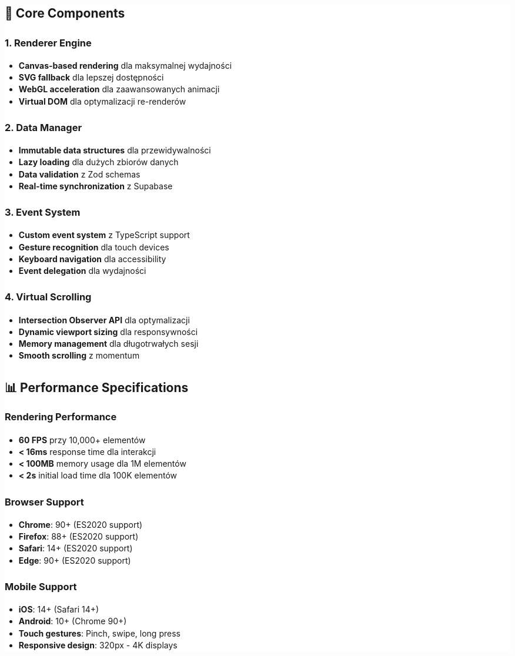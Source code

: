 ## 🔧 Core Components

### 1. Renderer Engine

- **Canvas-based rendering** dla maksymalnej wydajności
- **SVG fallback** dla lepszej dostępności
- **WebGL acceleration** dla zaawansowanych animacji
- **Virtual DOM** dla optymalizacji re-renderów

### 2. Data Manager

- **Immutable data structures** dla przewidywalności
- **Lazy loading** dla dużych zbiorów danych
- **Data validation** z Zod schemas
- **Real-time synchronization** z Supabase

### 3. Event System

- **Custom event system** z TypeScript support
- **Gesture recognition** dla touch devices
- **Keyboard navigation** dla accessibility
- **Event delegation** dla wydajności

### 4. Virtual Scrolling

- **Intersection Observer API** dla optymalizacji
- **Dynamic viewport sizing** dla responsywności
- **Memory management** dla długotrwałych sesji
- **Smooth scrolling** z momentum

## 📊 Performance Specifications

### Rendering Performance

- **60 FPS** przy 10,000+ elementów
- **< 16ms** response time dla interakcji
- **< 100MB** memory usage dla 1M elementów
- **< 2s** initial load time dla 100K elementów

### Browser Support

- **Chrome**: 90+ (ES2020 support)
- **Firefox**: 88+ (ES2020 support)
- **Safari**: 14+ (ES2020 support)
- **Edge**: 90+ (ES2020 support)

### Mobile Support

- **iOS**: 14+ (Safari 14+)
- **Android**: 10+ (Chrome 90+)
- **Touch gestures**: Pinch, swipe, long press
- **Responsive design**: 320px - 4K displays
